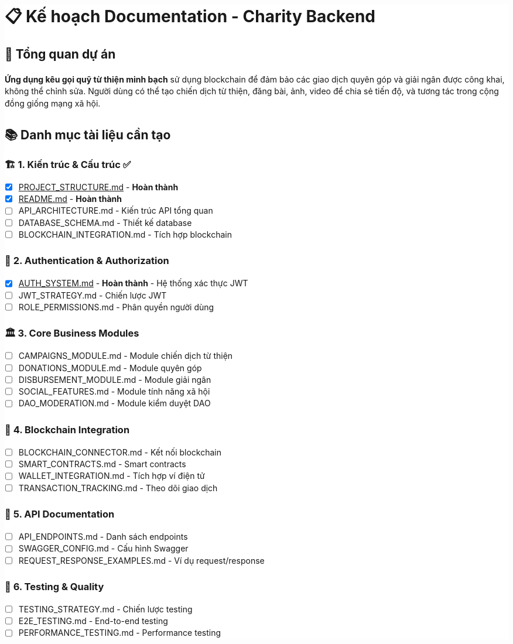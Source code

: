 # 📋 Kế hoạch Documentation - Charity Backend

## 🎯 Tổng quan dự án

**Ứng dụng kêu gọi quỹ từ thiện minh bạch** sử dụng blockchain để đảm bảo các giao dịch quyên góp và giải ngân được công khai, không thể chỉnh sửa. Người dùng có thể tạo chiến dịch từ thiện, đăng bài, ảnh, video để chia sẻ tiến độ, và tương tác trong cộng đồng giống mạng xã hội.

## 📚 Danh mục tài liệu cần tạo

### 🏗️ **1. Kiến trúc & Cấu trúc** ✅

- [x] [PROJECT_STRUCTURE.md](PROJECT_STRUCTURE.md) - **Hoàn thành**
- [x] [README.md](README.md) - **Hoàn thành**
- [ ] API_ARCHITECTURE.md - Kiến trúc API tổng quan
- [ ] DATABASE_SCHEMA.md - Thiết kế database
- [ ] BLOCKCHAIN_INTEGRATION.md - Tích hợp blockchain

### 🔐 **2. Authentication & Authorization**

- [x] [AUTH_SYSTEM.md](AUTH_SYSTEM.md) - **Hoàn thành** - Hệ thống xác thực JWT
- [ ] JWT_STRATEGY.md - Chiến lược JWT
- [ ] ROLE_PERMISSIONS.md - Phân quyền người dùng

### 🏛️ **3. Core Business Modules**

- [ ] CAMPAIGNS_MODULE.md - Module chiến dịch từ thiện
- [ ] DONATIONS_MODULE.md - Module quyên góp
- [ ] DISBURSEMENT_MODULE.md - Module giải ngân
- [ ] SOCIAL_FEATURES.md - Module tính năng xã hội
- [ ] DAO_MODERATION.md - Module kiểm duyệt DAO

### 🔗 **4. Blockchain Integration**

- [ ] BLOCKCHAIN_CONNECTOR.md - Kết nối blockchain
- [ ] SMART_CONTRACTS.md - Smart contracts
- [ ] WALLET_INTEGRATION.md - Tích hợp ví điện tử
- [ ] TRANSACTION_TRACKING.md - Theo dõi giao dịch

### 🎨 **5. API Documentation**

- [ ] API_ENDPOINTS.md - Danh sách endpoints
- [ ] SWAGGER_CONFIG.md - Cấu hình Swagger
- [ ] REQUEST_RESPONSE_EXAMPLES.md - Ví dụ request/response

### 🧪 **6. Testing & Quality**

- [ ] TESTING_STRATEGY.md - Chiến lược testing
- [ ] E2E_TESTING.md - End-to-end testing
- [ ] PERFORMANCE_TESTING.md - Performance testing

